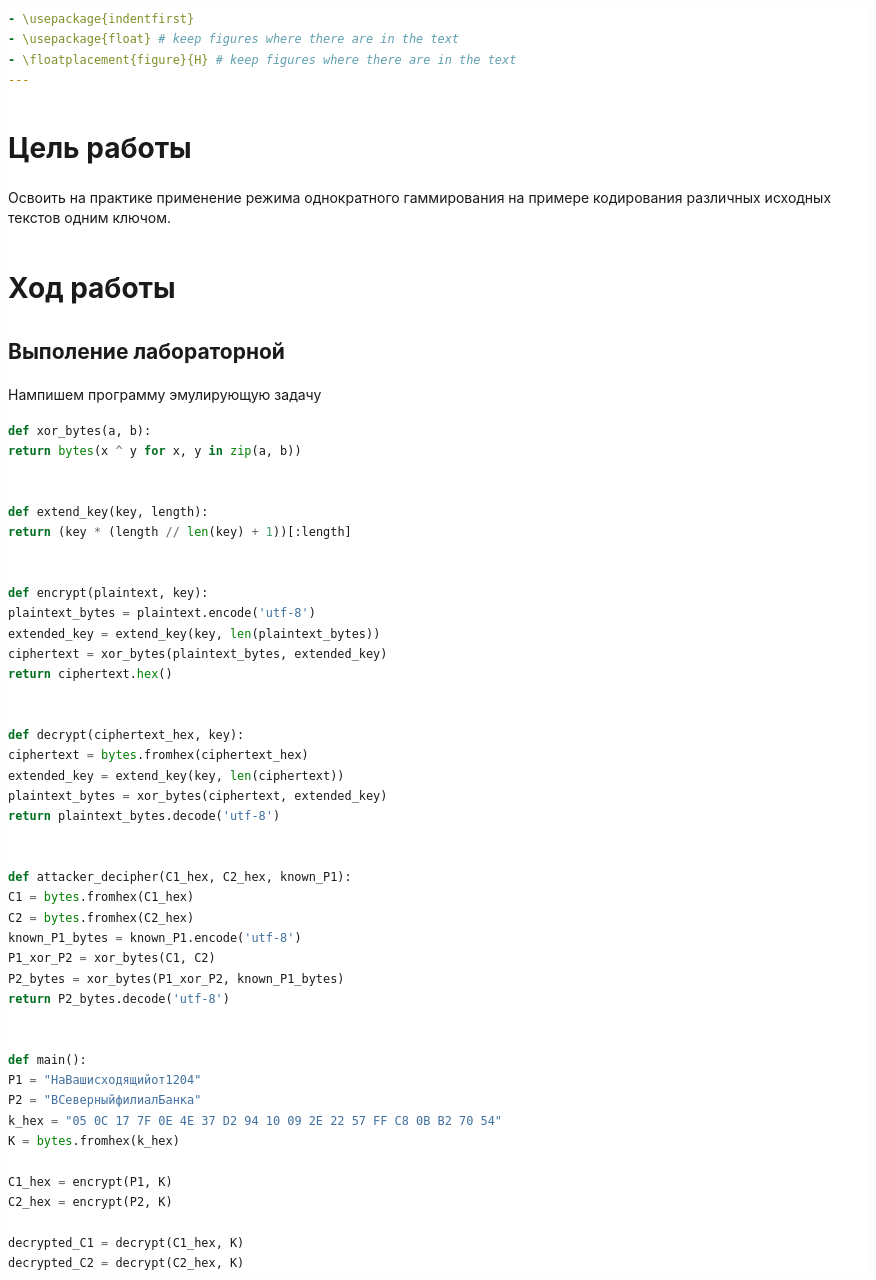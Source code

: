 ```yaml
- \usepackage{indentfirst}
- \usepackage{float} # keep figures where there are in the text
- \floatplacement{figure}{H} # keep figures where there are in the text
---
```


# Цель работы

Освоить на практике применение режима однократного гаммирования на примере кодирования различных исходных текстов одним ключом.

# Ход работы

## Выполение лабораторной

Нампишем программу эмулирующую задачу

```py
def xor_bytes(a, b):
return bytes(x ^ y for x, y in zip(a, b))


def extend_key(key, length):
return (key * (length // len(key) + 1))[:length]


def encrypt(plaintext, key):
plaintext_bytes = plaintext.encode('utf-8')
extended_key = extend_key(key, len(plaintext_bytes))
ciphertext = xor_bytes(plaintext_bytes, extended_key)
return ciphertext.hex()


def decrypt(ciphertext_hex, key):
ciphertext = bytes.fromhex(ciphertext_hex)
extended_key = extend_key(key, len(ciphertext))
plaintext_bytes = xor_bytes(ciphertext, extended_key)
return plaintext_bytes.decode('utf-8')


def attacker_decipher(C1_hex, C2_hex, known_P1):
C1 = bytes.fromhex(C1_hex)
C2 = bytes.fromhex(C2_hex)
known_P1_bytes = known_P1.encode('utf-8')
P1_xor_P2 = xor_bytes(C1, C2)
P2_bytes = xor_bytes(P1_xor_P2, known_P1_bytes)
return P2_bytes.decode('utf-8')


def main():
P1 = "НаВашисходящийот1204"
P2 = "ВСеверныйфилиалБанка"
k_hex = "05 0C 17 7F 0E 4E 37 D2 94 10 09 2E 22 57 FF C8 0B B2 70 54"
K = bytes.fromhex(k_hex)

C1_hex = encrypt(P1, K)
C2_hex = encrypt(P2, K)

decrypted_C1 = decrypt(C1_hex, K)
decrypted_C2 = decrypt(C2_hex, K)

```